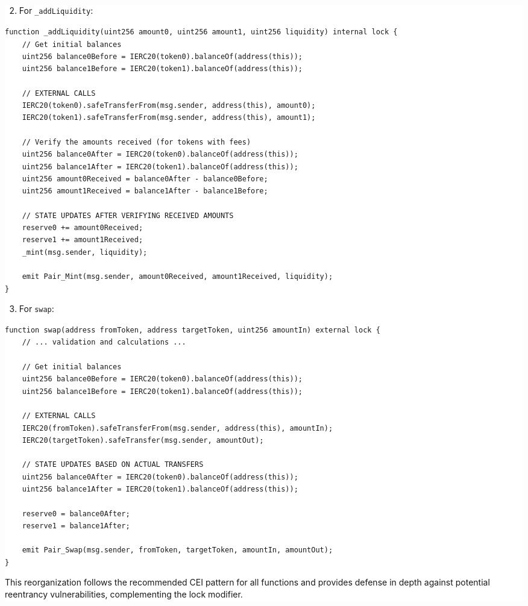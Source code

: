 2. For `_addLiquidity`:

```solidity
function _addLiquidity(uint256 amount0, uint256 amount1, uint256 liquidity) internal lock {
    // Get initial balances
    uint256 balance0Before = IERC20(token0).balanceOf(address(this));
    uint256 balance1Before = IERC20(token1).balanceOf(address(this));

    // EXTERNAL CALLS
    IERC20(token0).safeTransferFrom(msg.sender, address(this), amount0);
    IERC20(token1).safeTransferFrom(msg.sender, address(this), amount1);

    // Verify the amounts received (for tokens with fees)
    uint256 balance0After = IERC20(token0).balanceOf(address(this));
    uint256 balance1After = IERC20(token1).balanceOf(address(this));
    uint256 amount0Received = balance0After - balance0Before;
    uint256 amount1Received = balance1After - balance1Before;

    // STATE UPDATES AFTER VERIFYING RECEIVED AMOUNTS
    reserve0 += amount0Received;
    reserve1 += amount1Received;
    _mint(msg.sender, liquidity);

    emit Pair_Mint(msg.sender, amount0Received, amount1Received, liquidity);
}
```

3. For `swap`:

```solidity
function swap(address fromToken, address targetToken, uint256 amountIn) external lock {
    // ... validation and calculations ...

    // Get initial balances
    uint256 balance0Before = IERC20(token0).balanceOf(address(this));
    uint256 balance1Before = IERC20(token1).balanceOf(address(this));

    // EXTERNAL CALLS
    IERC20(fromToken).safeTransferFrom(msg.sender, address(this), amountIn);
    IERC20(targetToken).safeTransfer(msg.sender, amountOut);

    // STATE UPDATES BASED ON ACTUAL TRANSFERS
    uint256 balance0After = IERC20(token0).balanceOf(address(this));
    uint256 balance1After = IERC20(token1).balanceOf(address(this));

    reserve0 = balance0After;
    reserve1 = balance1After;

    emit Pair_Swap(msg.sender, fromToken, targetToken, amountIn, amountOut);
}
```

This reorganization follows the recommended CEI pattern for all functions and provides defense in depth against potential reentrancy vulnerabilities, complementing the lock modifier.
